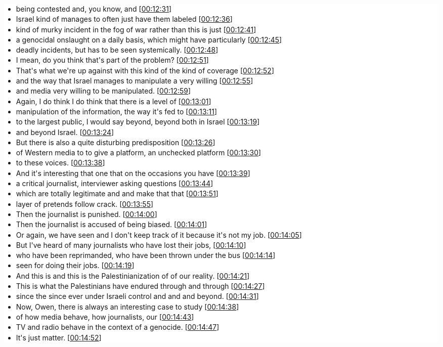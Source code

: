 *  being contested and, you know, and [[00:12:31](https://www.youtube.com/watch?v=by7g67r-4iE&t=751.44s)]
*  Israel kind of manages to often just have them labeled [[00:12:36](https://www.youtube.com/watch?v=by7g67r-4iE&t=756.12s)]
*  kind of murky incident in the fog of war rather than this is just [[00:12:41](https://www.youtube.com/watch?v=by7g67r-4iE&t=761.1600000000001s)]
*  a genocidal onslaught on a daily basis, which might have particularly [[00:12:45](https://www.youtube.com/watch?v=by7g67r-4iE&t=765.32s)]
*  deadly incidents, but has to be seen systemically. [[00:12:48](https://www.youtube.com/watch?v=by7g67r-4iE&t=768.32s)]
*  I mean, do you think that's part of the problem? [[00:12:51](https://www.youtube.com/watch?v=by7g67r-4iE&t=771.48s)]
*  That's what we're up against with this kind of the kind of coverage [[00:12:52](https://www.youtube.com/watch?v=by7g67r-4iE&t=772.5200000000001s)]
*  and the way that Israel manages to manipulate a very willing [[00:12:55](https://www.youtube.com/watch?v=by7g67r-4iE&t=775.0s)]
*  and media very willing to be manipulated. [[00:12:59](https://www.youtube.com/watch?v=by7g67r-4iE&t=779.36s)]
*  Again, I do think I do think that there is a level of [[00:13:01](https://www.youtube.com/watch?v=by7g67r-4iE&t=781.44s)]
*  manipulation of the information, the way it's fed to [[00:13:11](https://www.youtube.com/watch?v=by7g67r-4iE&t=791.7600000000001s)]
*  to the largest public, I would say beyond, beyond both in Israel [[00:13:19](https://www.youtube.com/watch?v=by7g67r-4iE&t=799.6s)]
*  and beyond Israel. [[00:13:24](https://www.youtube.com/watch?v=by7g67r-4iE&t=804.5600000000001s)]
*  But there is also a quite disturbing predisposition [[00:13:26](https://www.youtube.com/watch?v=by7g67r-4iE&t=806.0400000000001s)]
*  of Western media to to give a platform, an unchecked platform [[00:13:30](https://www.youtube.com/watch?v=by7g67r-4iE&t=810.12s)]
*  to these voices. [[00:13:38](https://www.youtube.com/watch?v=by7g67r-4iE&t=818.0400000000001s)]
*  And it's interesting that one that on the occasions you have [[00:13:39](https://www.youtube.com/watch?v=by7g67r-4iE&t=819.5200000000001s)]
*  a critical journalist, interviewer asking questions [[00:13:44](https://www.youtube.com/watch?v=by7g67r-4iE&t=824.4000000000001s)]
*  which are totally legitimate and and make that that [[00:13:51](https://www.youtube.com/watch?v=by7g67r-4iE&t=831.0s)]
*  layer of pretends follow crack. [[00:13:55](https://www.youtube.com/watch?v=by7g67r-4iE&t=835.56s)]
*  Then the journalist is punished. [[00:14:00](https://www.youtube.com/watch?v=by7g67r-4iE&t=840.16s)]
*  Then the journalist is accused of being biased. [[00:14:01](https://www.youtube.com/watch?v=by7g67r-4iE&t=841.76s)]
*  Or again, we have seen and I don't keep track of it because it's not my job. [[00:14:05](https://www.youtube.com/watch?v=by7g67r-4iE&t=845.52s)]
*  But I've heard of many journalists who have lost their jobs, [[00:14:10](https://www.youtube.com/watch?v=by7g67r-4iE&t=850.56s)]
*  who have been reprimanded, who have been thrown under the bus [[00:14:14](https://www.youtube.com/watch?v=by7g67r-4iE&t=854.8399999999999s)]
*  seen for doing their jobs. [[00:14:19](https://www.youtube.com/watch?v=by7g67r-4iE&t=859.4799999999999s)]
*  And this is and this is the Palestinianization of of our reality. [[00:14:21](https://www.youtube.com/watch?v=by7g67r-4iE&t=861.6800000000001s)]
*  This is what the Palestinians have endured through and through [[00:14:27](https://www.youtube.com/watch?v=by7g67r-4iE&t=867.96s)]
*  since the since ever under Israeli control and and and beyond. [[00:14:31](https://www.youtube.com/watch?v=by7g67r-4iE&t=871.28s)]
*  Now, Owen, there is always an interesting case to study [[00:14:38](https://www.youtube.com/watch?v=by7g67r-4iE&t=878.12s)]
*  of how media behave, how journalists, our [[00:14:43](https://www.youtube.com/watch?v=by7g67r-4iE&t=883.36s)]
*  TV and radio behave in the context of a genocide. [[00:14:47](https://www.youtube.com/watch?v=by7g67r-4iE&t=887.8000000000001s)]
*  It's just matter. [[00:14:52](https://www.youtube.com/watch?v=by7g67r-4iE&t=892.28s)]